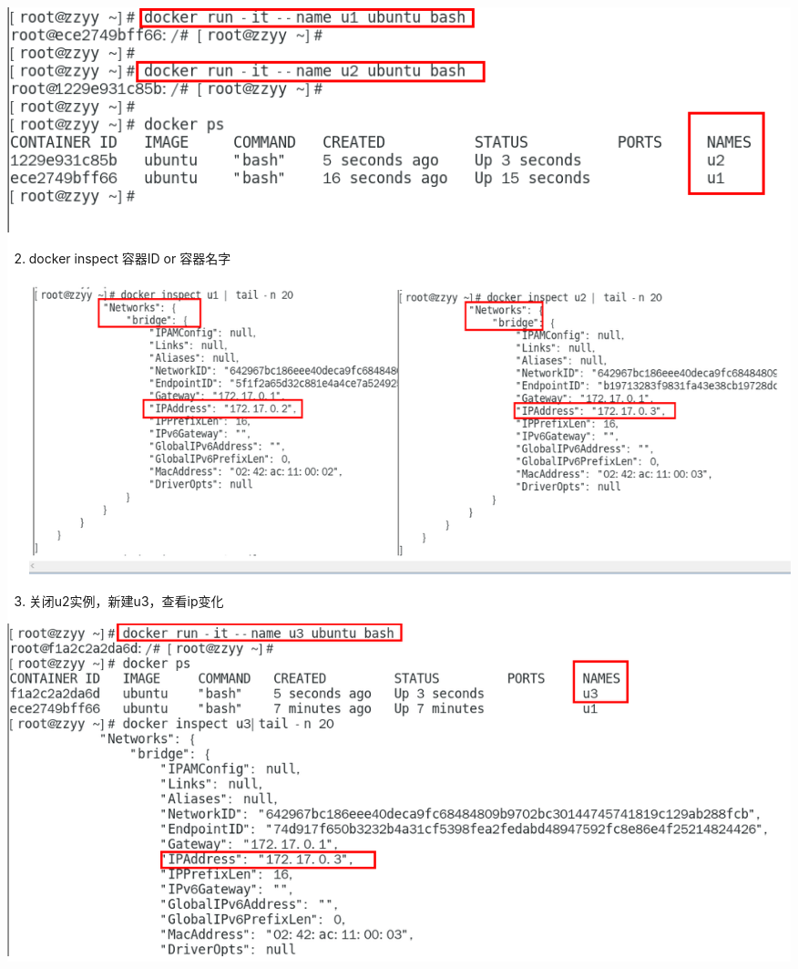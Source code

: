    ![image-20220118185409474](images/image-20220118185409474.png)

2. docker inspect 容器ID or 容器名字

   ![image-20220118185417134](images/image-20220118185417134.png)

3. 关闭u2实例，新建u3，查看ip变化

![image-20220118185516224](images/image-20220118185516224.png)
